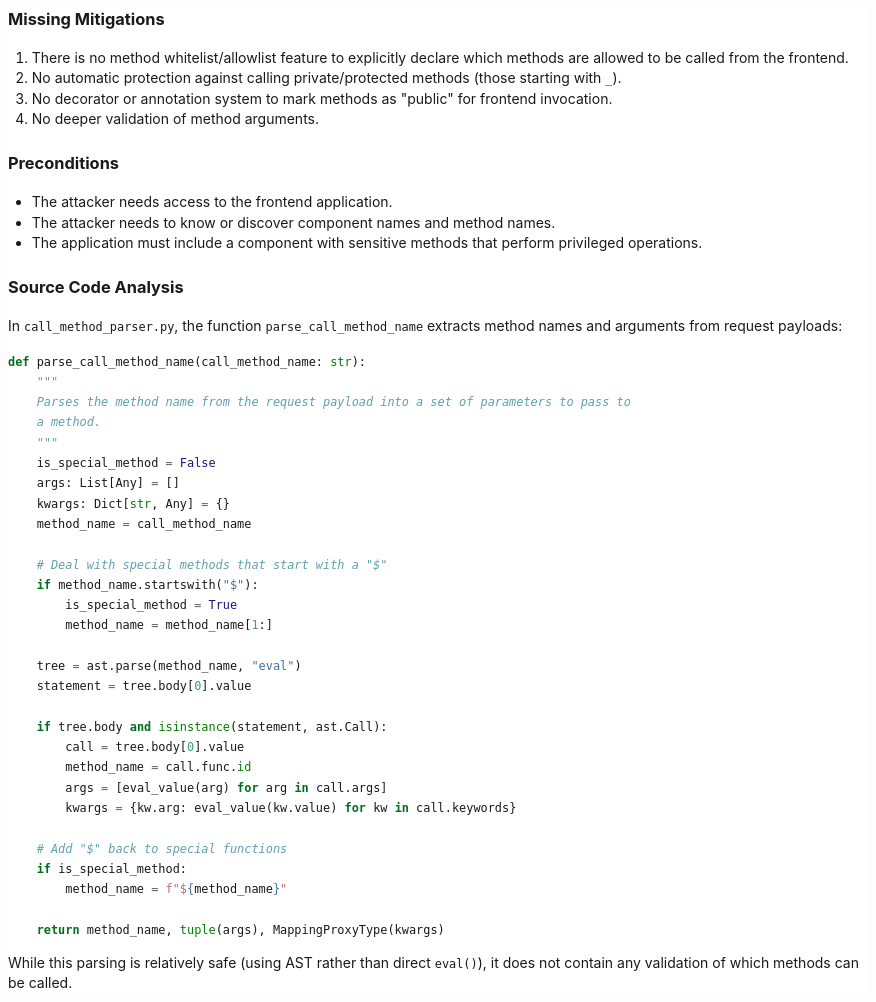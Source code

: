 ### Missing Mitigations
1. There is no method whitelist/allowlist feature to explicitly declare which methods are allowed to be called from the frontend.
2. No automatic protection against calling private/protected methods (those starting with `_`).
3. No decorator or annotation system to mark methods as "public" for frontend invocation.
4. No deeper validation of method arguments.

### Preconditions
- The attacker needs access to the frontend application.
- The attacker needs to know or discover component names and method names.
- The application must include a component with sensitive methods that perform privileged operations.

### Source Code Analysis
In `call_method_parser.py`, the function `parse_call_method_name` extracts method names and arguments from request payloads:

```python
def parse_call_method_name(call_method_name: str):
    """
    Parses the method name from the request payload into a set of parameters to pass to
    a method.
    """
    is_special_method = False
    args: List[Any] = []
    kwargs: Dict[str, Any] = {}
    method_name = call_method_name

    # Deal with special methods that start with a "$"
    if method_name.startswith("$"):
        is_special_method = True
        method_name = method_name[1:]

    tree = ast.parse(method_name, "eval")
    statement = tree.body[0].value

    if tree.body and isinstance(statement, ast.Call):
        call = tree.body[0].value
        method_name = call.func.id
        args = [eval_value(arg) for arg in call.args]
        kwargs = {kw.arg: eval_value(kw.value) for kw in call.keywords}

    # Add "$" back to special functions
    if is_special_method:
        method_name = f"${method_name}"

    return method_name, tuple(args), MappingProxyType(kwargs)
```

While this parsing is relatively safe (using AST rather than direct `eval()`), it does not contain any validation of which methods can be called.

